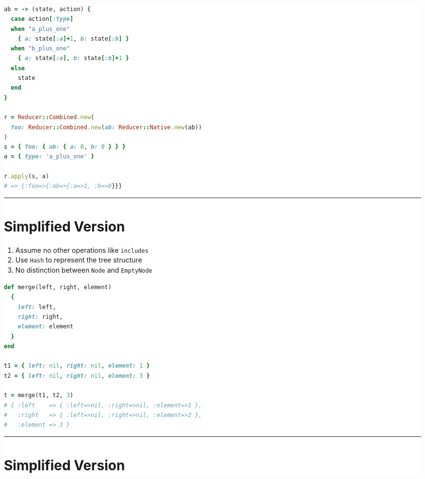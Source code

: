 ```ruby
ab = -> (state, action) {
  case action[:type]
  when "a_plus_one"
    { a: state[:a]+1, b: state[:b] }
  when "b_plus_one"
    { a: state[:a], b: state[:b]+1 }
  else
    state
  end
}

r = Reducer::Combined.new(
  foo: Reducer::Combined.new(ab: Reducer::Native.new(ab))
)
s = { foo: { ab: { a: 0, b: 0 } } }
a = { type: 'a_plus_one' }

r.apply(s, a)
# => {:foo=>{:ab=>{:a=>1, :b=>0}}}
```

---
# Simplified Version

1. Assume no other operations like `includes`
2. Use `Hash` to represent the tree structure
3. No distinction between `Node` and `EmptyNode`

```ruby
def merge(left, right, element)
  {
    left: left,
    right: right,
    element: element
  }
end

t1 = { left: nil, right: nil, element: 1 }
t2 = { left: nil, right: nil, element: 3 }

t = merge(t1, t2, 3)
# { :left    => { :left=>nil, :right=>nil, :element=>1 },
#   :right   => { :left=>nil, :right=>nil, :element=>2 },
#   :element => 3 }
```

---
# Simplified Version
